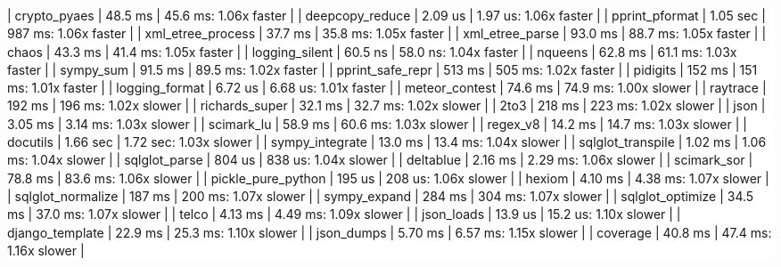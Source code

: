 | crypto_pyaes               | 48.5 ms                                                     | 45.6 ms: 1.06x faster                                                       |
| deepcopy_reduce            | 2.09 us                                                     | 1.97 us: 1.06x faster                                                       |
| pprint_pformat             | 1.05 sec                                                    | 987 ms: 1.06x faster                                                        |
| xml_etree_process          | 37.7 ms                                                     | 35.8 ms: 1.05x faster                                                       |
| xml_etree_parse            | 93.0 ms                                                     | 88.7 ms: 1.05x faster                                                       |
| chaos                      | 43.3 ms                                                     | 41.4 ms: 1.05x faster                                                       |
| logging_silent             | 60.5 ns                                                     | 58.0 ns: 1.04x faster                                                       |
| nqueens                    | 62.8 ms                                                     | 61.1 ms: 1.03x faster                                                       |
| sympy_sum                  | 91.5 ms                                                     | 89.5 ms: 1.02x faster                                                       |
| pprint_safe_repr           | 513 ms                                                      | 505 ms: 1.02x faster                                                        |
| pidigits                   | 152 ms                                                      | 151 ms: 1.01x faster                                                        |
| logging_format             | 6.72 us                                                     | 6.68 us: 1.01x faster                                                       |
| meteor_contest             | 74.6 ms                                                     | 74.9 ms: 1.00x slower                                                       |
| raytrace                   | 192 ms                                                      | 196 ms: 1.02x slower                                                        |
| richards_super             | 32.1 ms                                                     | 32.7 ms: 1.02x slower                                                       |
| 2to3                       | 218 ms                                                      | 223 ms: 1.02x slower                                                        |
| json                       | 3.05 ms                                                     | 3.14 ms: 1.03x slower                                                       |
| scimark_lu                 | 58.9 ms                                                     | 60.6 ms: 1.03x slower                                                       |
| regex_v8                   | 14.2 ms                                                     | 14.7 ms: 1.03x slower                                                       |
| docutils                   | 1.66 sec                                                    | 1.72 sec: 1.03x slower                                                      |
| sympy_integrate            | 13.0 ms                                                     | 13.4 ms: 1.04x slower                                                       |
| sqlglot_transpile          | 1.02 ms                                                     | 1.06 ms: 1.04x slower                                                       |
| sqlglot_parse              | 804 us                                                      | 838 us: 1.04x slower                                                        |
| deltablue                  | 2.16 ms                                                     | 2.29 ms: 1.06x slower                                                       |
| scimark_sor                | 78.8 ms                                                     | 83.6 ms: 1.06x slower                                                       |
| pickle_pure_python         | 195 us                                                      | 208 us: 1.06x slower                                                        |
| hexiom                     | 4.10 ms                                                     | 4.38 ms: 1.07x slower                                                       |
| sqlglot_normalize          | 187 ms                                                      | 200 ms: 1.07x slower                                                        |
| sympy_expand               | 284 ms                                                      | 304 ms: 1.07x slower                                                        |
| sqlglot_optimize           | 34.5 ms                                                     | 37.0 ms: 1.07x slower                                                       |
| telco                      | 4.13 ms                                                     | 4.49 ms: 1.09x slower                                                       |
| json_loads                 | 13.9 us                                                     | 15.2 us: 1.10x slower                                                       |
| django_template            | 22.9 ms                                                     | 25.3 ms: 1.10x slower                                                       |
| json_dumps                 | 5.70 ms                                                     | 6.57 ms: 1.15x slower                                                       |
| coverage                   | 40.8 ms                                                     | 47.4 ms: 1.16x slower                                                       |